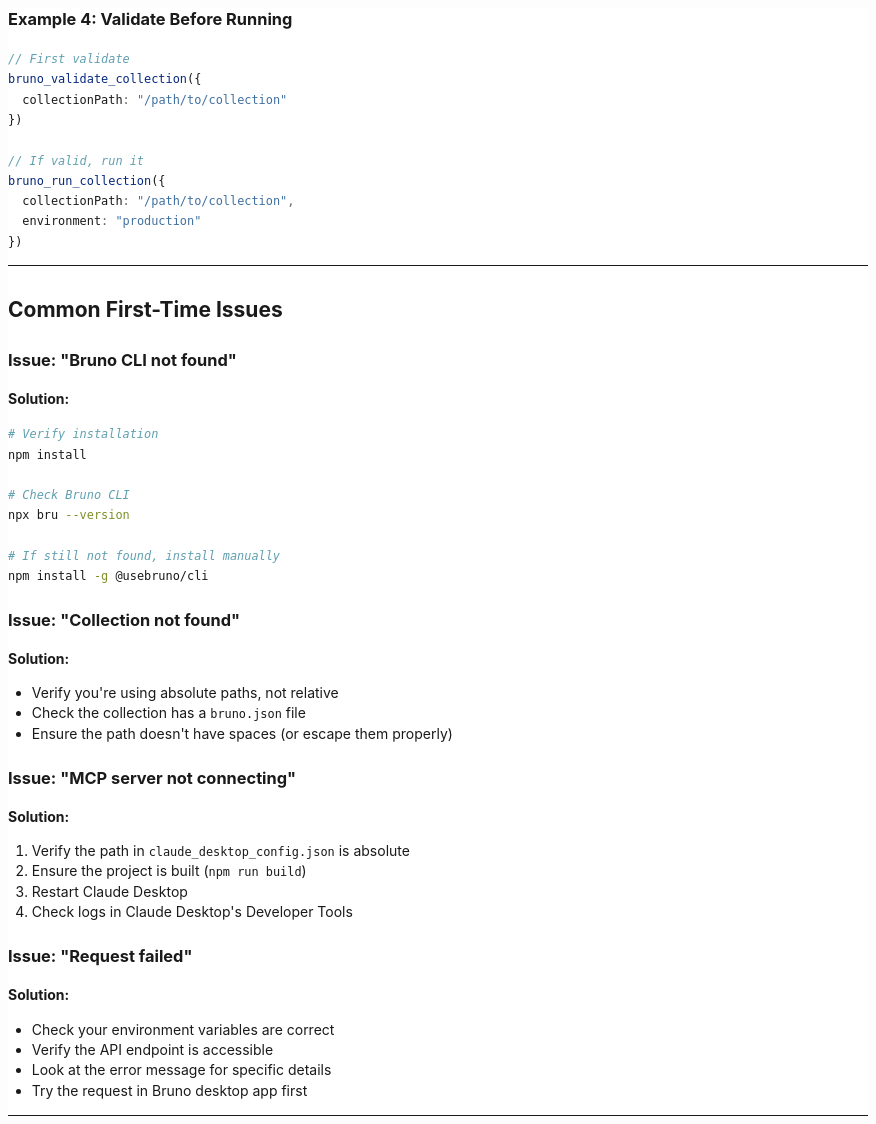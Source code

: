 ### Example 4: Validate Before Running

```typescript
// First validate
bruno_validate_collection({
  collectionPath: "/path/to/collection"
})

// If valid, run it
bruno_run_collection({
  collectionPath: "/path/to/collection",
  environment: "production"
})
```

---

## Common First-Time Issues

### Issue: "Bruno CLI not found"

**Solution:**
```bash
# Verify installation
npm install

# Check Bruno CLI
npx bru --version

# If still not found, install manually
npm install -g @usebruno/cli
```

### Issue: "Collection not found"

**Solution:**
- Verify you're using absolute paths, not relative
- Check the collection has a `bruno.json` file
- Ensure the path doesn't have spaces (or escape them properly)

### Issue: "MCP server not connecting"

**Solution:**
1. Verify the path in `claude_desktop_config.json` is absolute
2. Ensure the project is built (`npm run build`)
3. Restart Claude Desktop
4. Check logs in Claude Desktop's Developer Tools

### Issue: "Request failed"

**Solution:**
- Check your environment variables are correct
- Verify the API endpoint is accessible
- Look at the error message for specific details
- Try the request in Bruno desktop app first

---